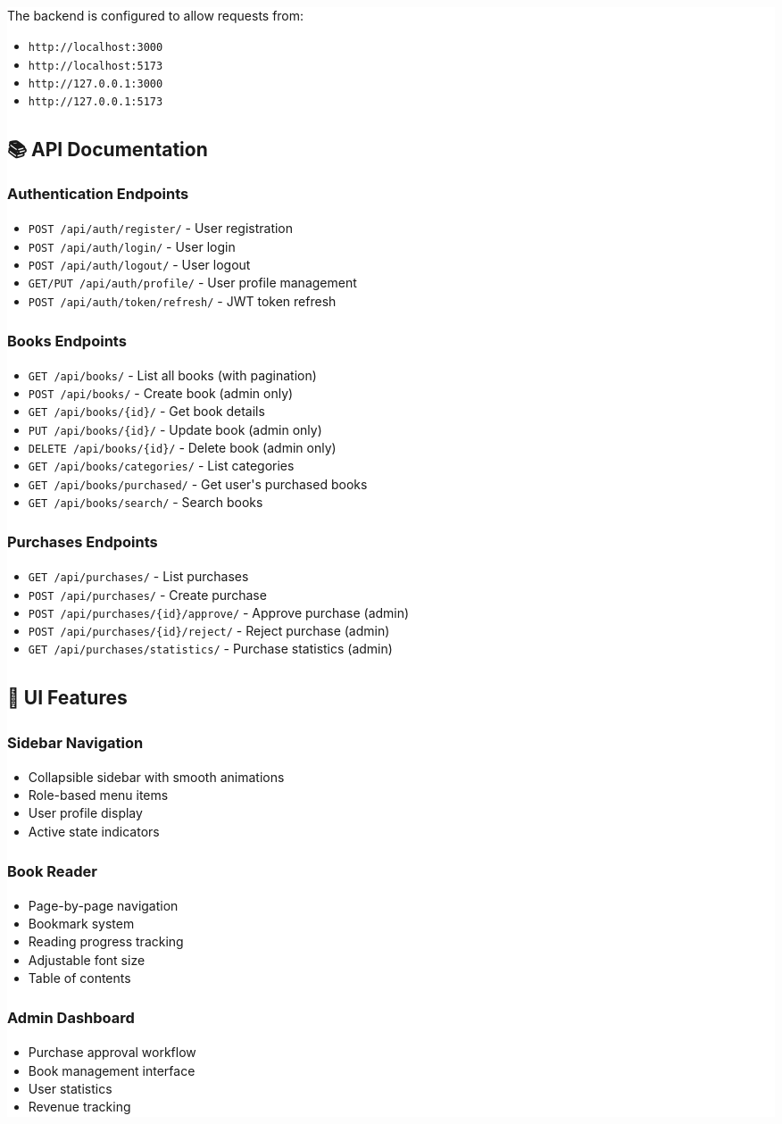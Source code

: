 The backend is configured to allow requests from:
- `http://localhost:3000`
- `http://localhost:5173`
- `http://127.0.0.1:3000`
- `http://127.0.0.1:5173`

## 📚 API Documentation

### Authentication Endpoints
- `POST /api/auth/register/` - User registration
- `POST /api/auth/login/` - User login
- `POST /api/auth/logout/` - User logout
- `GET/PUT /api/auth/profile/` - User profile management
- `POST /api/auth/token/refresh/` - JWT token refresh

### Books Endpoints
- `GET /api/books/` - List all books (with pagination)
- `POST /api/books/` - Create book (admin only)
- `GET /api/books/{id}/` - Get book details
- `PUT /api/books/{id}/` - Update book (admin only)
- `DELETE /api/books/{id}/` - Delete book (admin only)
- `GET /api/books/categories/` - List categories
- `GET /api/books/purchased/` - Get user's purchased books
- `GET /api/books/search/` - Search books

### Purchases Endpoints
- `GET /api/purchases/` - List purchases
- `POST /api/purchases/` - Create purchase
- `POST /api/purchases/{id}/approve/` - Approve purchase (admin)
- `POST /api/purchases/{id}/reject/` - Reject purchase (admin)
- `GET /api/purchases/statistics/` - Purchase statistics (admin)

## 🎨 UI Features

### Sidebar Navigation
- Collapsible sidebar with smooth animations
- Role-based menu items
- User profile display
- Active state indicators

### Book Reader
- Page-by-page navigation
- Bookmark system
- Reading progress tracking
- Adjustable font size
- Table of contents

### Admin Dashboard
- Purchase approval workflow
- Book management interface
- User statistics
- Revenue tracking
